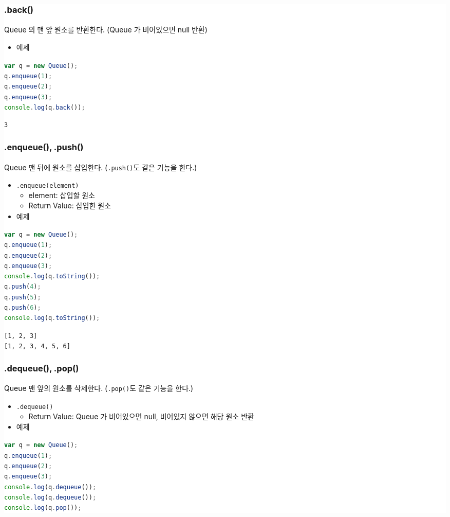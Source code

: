 ### .back()
Queue 의 맨 앞 원소를 반환한다. (Queue 가 비어있으면 null 반환)
- 예제

```js
var q = new Queue();
q.enqueue(1);
q.enqueue(2);
q.enqueue(3);
console.log(q.back());
```

```
3
```

### .enqueue(), .push()
Queue 맨 뒤에 원소를 삽입한다. (```.push()```도 같은 기능을 한다.)
- ```.enqueue(element)```
  - element: 삽입할 원소
  - Return Value: 삽입한 원소
- 예제

```js
var q = new Queue();
q.enqueue(1);
q.enqueue(2);
q.enqueue(3);
console.log(q.toString());
q.push(4);
q.push(5);
q.push(6);
console.log(q.toString());
```

```
[1, 2, 3]
[1, 2, 3, 4, 5, 6]
```

### .dequeue(), .pop()
Queue 맨 앞의 원소를 삭제한다. (```.pop()```도 같은 기능을 한다.)
- ```.dequeue()```
  - Return Value: Queue 가 비어있으면 null, 비어있지 않으면 해당 원소 반환
- 예제

```js
var q = new Queue();
q.enqueue(1);
q.enqueue(2);
q.enqueue(3);
console.log(q.dequeue());
console.log(q.dequeue());
console.log(q.pop());
```
